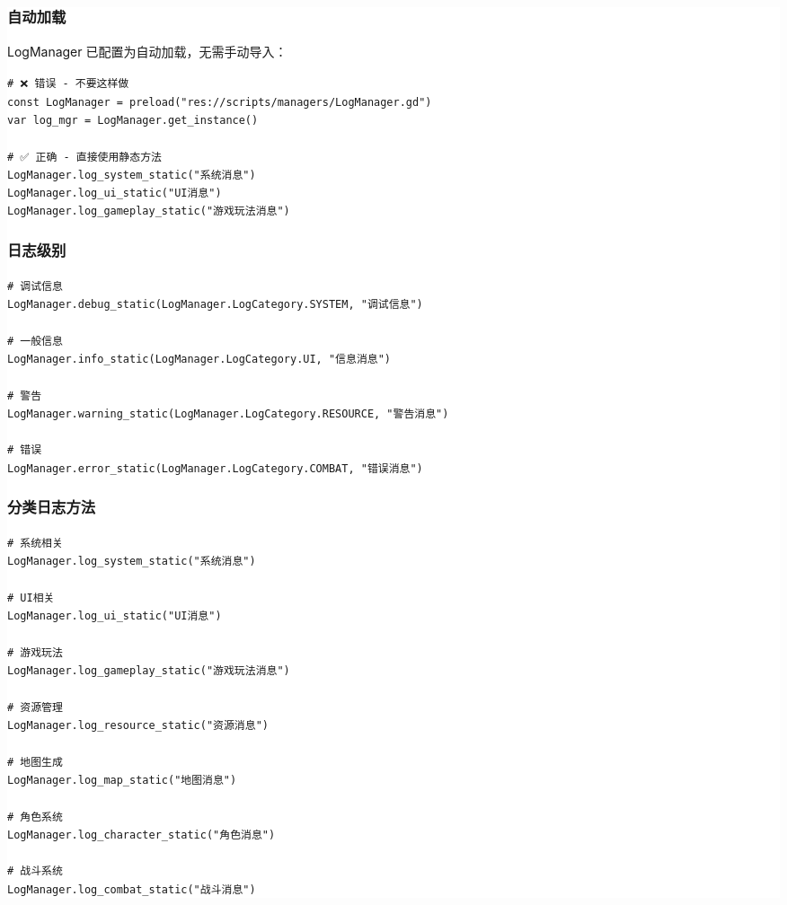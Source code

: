 ### 自动加载
LogManager 已配置为自动加载，无需手动导入：

```gdscript
# ❌ 错误 - 不要这样做
const LogManager = preload("res://scripts/managers/LogManager.gd")
var log_mgr = LogManager.get_instance()

# ✅ 正确 - 直接使用静态方法
LogManager.log_system_static("系统消息")
LogManager.log_ui_static("UI消息")
LogManager.log_gameplay_static("游戏玩法消息")
```

### 日志级别
```gdscript
# 调试信息
LogManager.debug_static(LogManager.LogCategory.SYSTEM, "调试信息")

# 一般信息
LogManager.info_static(LogManager.LogCategory.UI, "信息消息")

# 警告
LogManager.warning_static(LogManager.LogCategory.RESOURCE, "警告消息")

# 错误
LogManager.error_static(LogManager.LogCategory.COMBAT, "错误消息")
```

### 分类日志方法
```gdscript
# 系统相关
LogManager.log_system_static("系统消息")

# UI相关
LogManager.log_ui_static("UI消息")

# 游戏玩法
LogManager.log_gameplay_static("游戏玩法消息")

# 资源管理
LogManager.log_resource_static("资源消息")

# 地图生成
LogManager.log_map_static("地图消息")

# 角色系统
LogManager.log_character_static("角色消息")

# 战斗系统
LogManager.log_combat_static("战斗消息")
```
